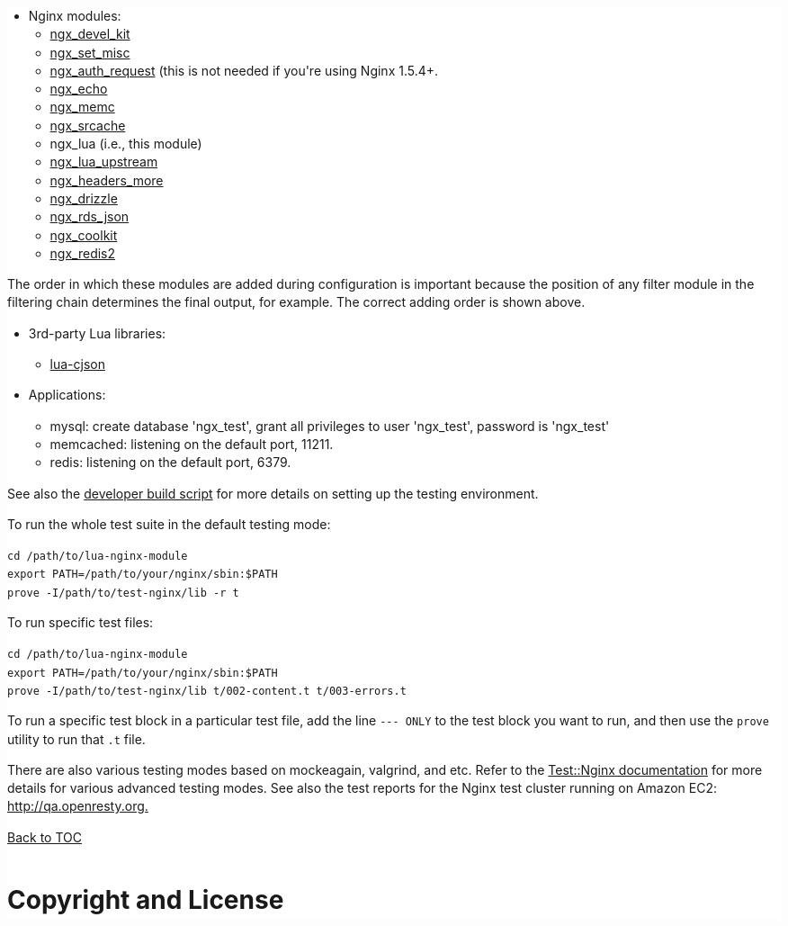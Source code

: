 * Nginx modules:
	* [ngx_devel_kit](https://github.com/simpl/ngx_devel_kit)
	* [ngx_set_misc](https://github.com/openresty/set-misc-nginx-module)
	* [ngx_auth_request](http://mdounin.ru/files/ngx_http_auth_request_module-0.2.tar.gz) (this is not needed if you're using Nginx 1.5.4+.
	* [ngx_echo](https://github.com/openresty/echo-nginx-module)
	* [ngx_memc](https://github.com/openresty/memc-nginx-module)
	* [ngx_srcache](https://github.com/openresty/srcache-nginx-module)
	* ngx_lua (i.e., this module)
	* [ngx_lua_upstream](https://github.com/openresty/lua-upstream-nginx-module)
	* [ngx_headers_more](https://github.com/openresty/headers-more-nginx-module)
	* [ngx_drizzle](https://github.com/openresty/drizzle-nginx-module)
	* [ngx_rds_json](https://github.com/openresty/rds-json-nginx-module)
	* [ngx_coolkit](https://github.com/FRiCKLE/ngx_coolkit)
	* [ngx_redis2](https://github.com/openresty/redis2-nginx-module)

The order in which these modules are added during configuration is important because the position of any filter module in the
filtering chain determines the final output, for example. The correct adding order is shown above.

* 3rd-party Lua libraries:
	* [lua-cjson](http://www.kyne.com.au/~mark/software/lua-cjson.php)

* Applications:
	* mysql: create database 'ngx_test', grant all privileges to user 'ngx_test', password is 'ngx_test'
	* memcached: listening on the default port, 11211.
	* redis: listening on the default port, 6379.

See also the [developer build script](https://github.com/openresty/lua-nginx-module/blob/master/util/build2.sh) for more details on setting up the testing environment.

To run the whole test suite in the default testing mode:

    cd /path/to/lua-nginx-module
    export PATH=/path/to/your/nginx/sbin:$PATH
    prove -I/path/to/test-nginx/lib -r t


To run specific test files:

    cd /path/to/lua-nginx-module
    export PATH=/path/to/your/nginx/sbin:$PATH
    prove -I/path/to/test-nginx/lib t/002-content.t t/003-errors.t


To run a specific test block in a particular test file, add the line `--- ONLY` to the test block you want to run, and then use the `prove` utility to run that `.t` file.

There are also various testing modes based on mockeagain, valgrind, and etc. Refer to the [Test::Nginx documentation](http://search.cpan.org/perldoc?Test::Nginx) for more details for various advanced testing modes. See also the test reports for the Nginx test cluster running on Amazon EC2: <http://qa.openresty.org.>

[Back to TOC](#table-of-contents)

Copyright and License
=====================
